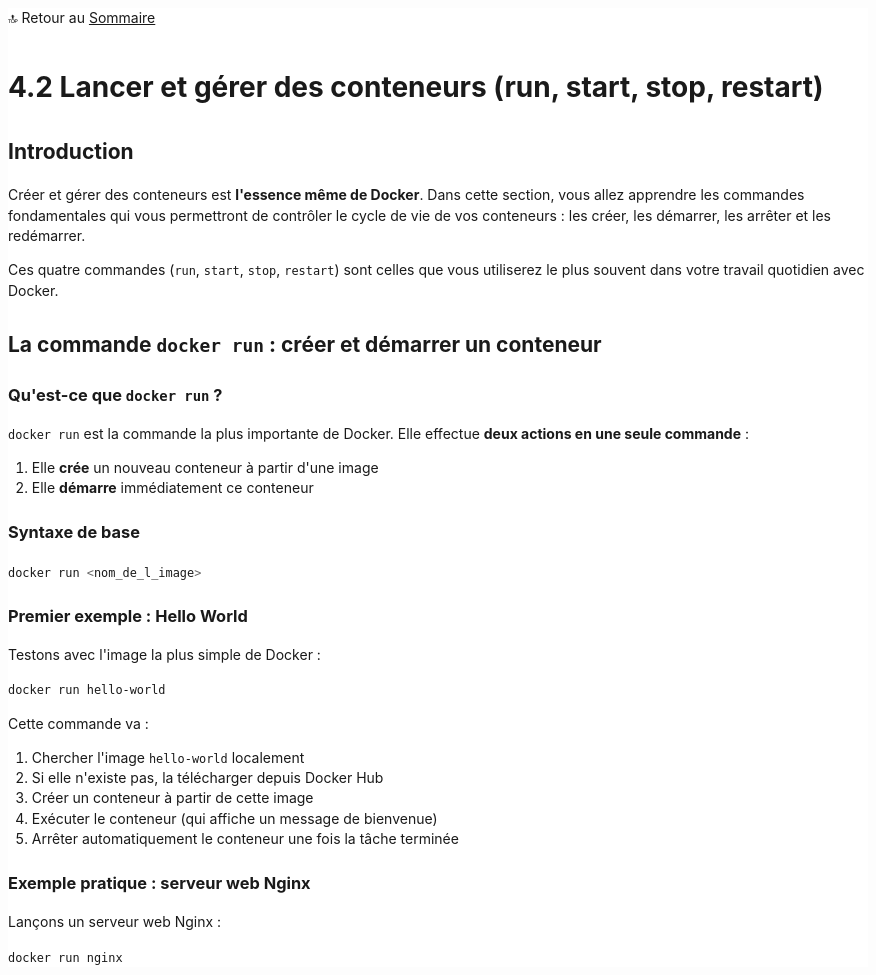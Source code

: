 🔝 Retour au [Sommaire](/SOMMAIRE.md)

# 4.2 Lancer et gérer des conteneurs (run, start, stop, restart)

## Introduction

Créer et gérer des conteneurs est **l'essence même de Docker**. Dans cette section, vous allez apprendre les commandes fondamentales qui vous permettront de contrôler le cycle de vie de vos conteneurs : les créer, les démarrer, les arrêter et les redémarrer.

Ces quatre commandes (`run`, `start`, `stop`, `restart`) sont celles que vous utiliserez le plus souvent dans votre travail quotidien avec Docker.

## La commande `docker run` : créer et démarrer un conteneur

### Qu'est-ce que `docker run` ?

`docker run` est la commande la plus importante de Docker. Elle effectue **deux actions en une seule commande** :
1. Elle **crée** un nouveau conteneur à partir d'une image
2. Elle **démarre** immédiatement ce conteneur

### Syntaxe de base

```bash
docker run <nom_de_l_image>
```

### Premier exemple : Hello World

Testons avec l'image la plus simple de Docker :

```bash
docker run hello-world
```

Cette commande va :
1. Chercher l'image `hello-world` localement
2. Si elle n'existe pas, la télécharger depuis Docker Hub
3. Créer un conteneur à partir de cette image
4. Exécuter le conteneur (qui affiche un message de bienvenue)
5. Arrêter automatiquement le conteneur une fois la tâche terminée

### Exemple pratique : serveur web Nginx

Lançons un serveur web Nginx :

```bash
docker run nginx
```
